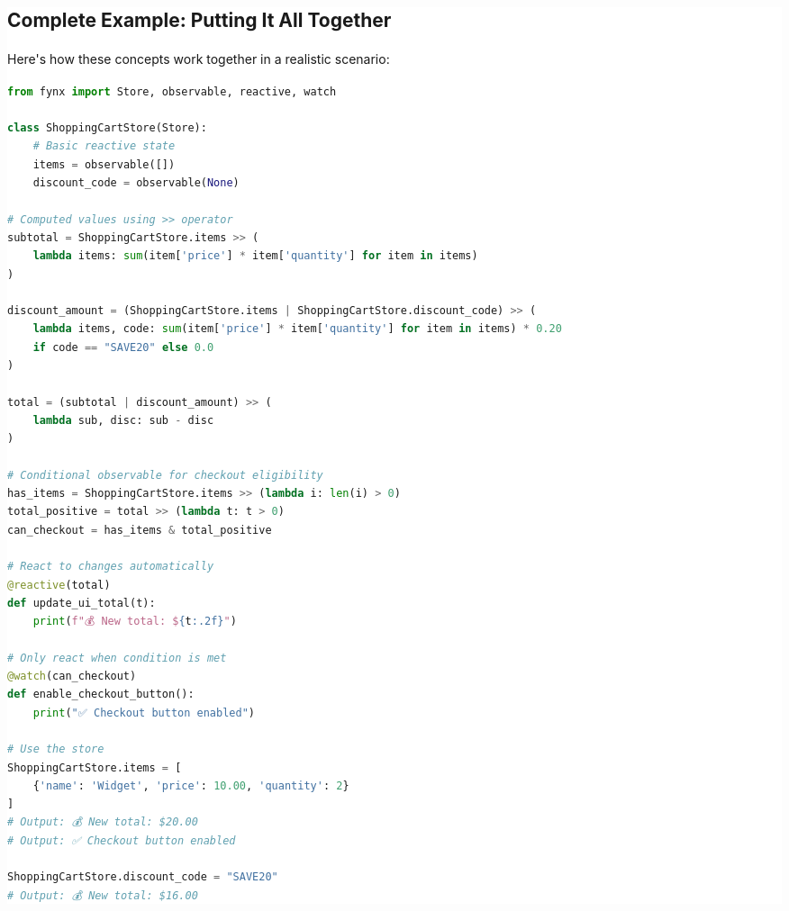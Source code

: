 ## Complete Example: Putting It All Together

Here's how these concepts work together in a realistic scenario:

```python
from fynx import Store, observable, reactive, watch

class ShoppingCartStore(Store):
    # Basic reactive state
    items = observable([])
    discount_code = observable(None)

# Computed values using >> operator
subtotal = ShoppingCartStore.items >> (
    lambda items: sum(item['price'] * item['quantity'] for item in items)
)

discount_amount = (ShoppingCartStore.items | ShoppingCartStore.discount_code) >> (
    lambda items, code: sum(item['price'] * item['quantity'] for item in items) * 0.20
    if code == "SAVE20" else 0.0
)

total = (subtotal | discount_amount) >> (
    lambda sub, disc: sub - disc
)

# Conditional observable for checkout eligibility
has_items = ShoppingCartStore.items >> (lambda i: len(i) > 0)
total_positive = total >> (lambda t: t > 0)
can_checkout = has_items & total_positive

# React to changes automatically
@reactive(total)
def update_ui_total(t):
    print(f"💰 New total: ${t:.2f}")

# Only react when condition is met
@watch(can_checkout)
def enable_checkout_button():
    print("✅ Checkout button enabled")

# Use the store
ShoppingCartStore.items = [
    {'name': 'Widget', 'price': 10.00, 'quantity': 2}
]
# Output: 💰 New total: $20.00
# Output: ✅ Checkout button enabled

ShoppingCartStore.discount_code = "SAVE20"
# Output: 💰 New total: $16.00
```

